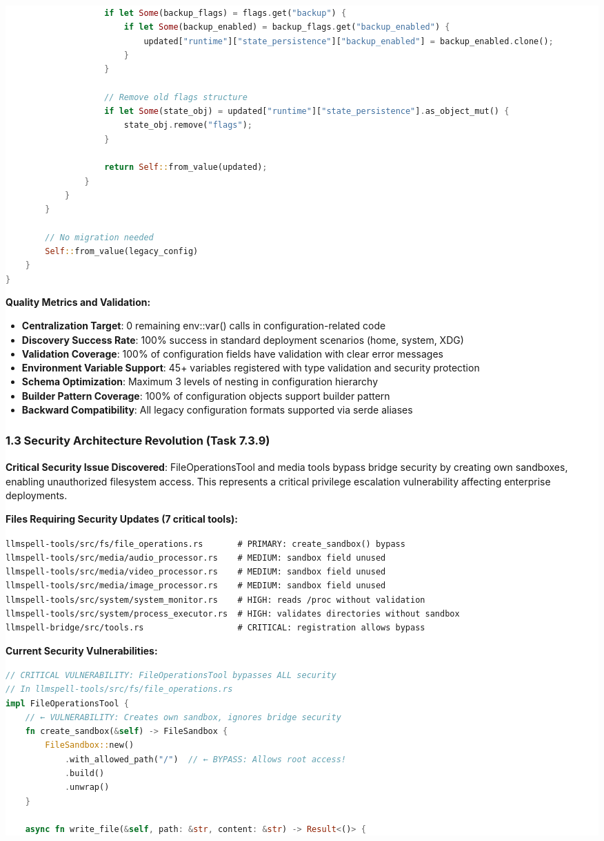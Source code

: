 ```rust
                    if let Some(backup_flags) = flags.get("backup") {
                        if let Some(backup_enabled) = backup_flags.get("backup_enabled") {
                            updated["runtime"]["state_persistence"]["backup_enabled"] = backup_enabled.clone();
                        }
                    }
                    
                    // Remove old flags structure
                    if let Some(state_obj) = updated["runtime"]["state_persistence"].as_object_mut() {
                        state_obj.remove("flags");
                    }
                    
                    return Self::from_value(updated);
                }
            }
        }
        
        // No migration needed
        Self::from_value(legacy_config)
    }
}
```

**Quality Metrics and Validation:**
- **Centralization Target**: 0 remaining env::var() calls in configuration-related code
- **Discovery Success Rate**: 100% success in standard deployment scenarios (home, system, XDG)
- **Validation Coverage**: 100% of configuration fields have validation with clear error messages
- **Environment Variable Support**: 45+ variables registered with type validation and security protection
- **Schema Optimization**: Maximum 3 levels of nesting in configuration hierarchy
- **Builder Pattern Coverage**: 100% of configuration objects support builder pattern
- **Backward Compatibility**: All legacy configuration formats supported via serde aliases

### 1.3 Security Architecture Revolution (Task 7.3.9)

**Critical Security Issue Discovered**: FileOperationsTool and media tools bypass bridge security by creating own sandboxes, enabling unauthorized filesystem access. This represents a critical privilege escalation vulnerability affecting enterprise deployments.

**Files Requiring Security Updates (7 critical tools):**
```
llmspell-tools/src/fs/file_operations.rs       # PRIMARY: create_sandbox() bypass
llmspell-tools/src/media/audio_processor.rs    # MEDIUM: sandbox field unused
llmspell-tools/src/media/video_processor.rs    # MEDIUM: sandbox field unused  
llmspell-tools/src/media/image_processor.rs    # MEDIUM: sandbox field unused
llmspell-tools/src/system/system_monitor.rs    # HIGH: reads /proc without validation
llmspell-tools/src/system/process_executor.rs  # HIGH: validates directories without sandbox
llmspell-bridge/src/tools.rs                   # CRITICAL: registration allows bypass
```

**Current Security Vulnerabilities:**
```rust
// CRITICAL VULNERABILITY: FileOperationsTool bypasses ALL security
// In llmspell-tools/src/fs/file_operations.rs
impl FileOperationsTool {
    // ← VULNERABILITY: Creates own sandbox, ignores bridge security  
    fn create_sandbox(&self) -> FileSandbox {
        FileSandbox::new()
            .with_allowed_path("/")  // ← BYPASS: Allows root access!
            .build()
            .unwrap()
    }
    
    async fn write_file(&self, path: &str, content: &str) -> Result<()> {
```